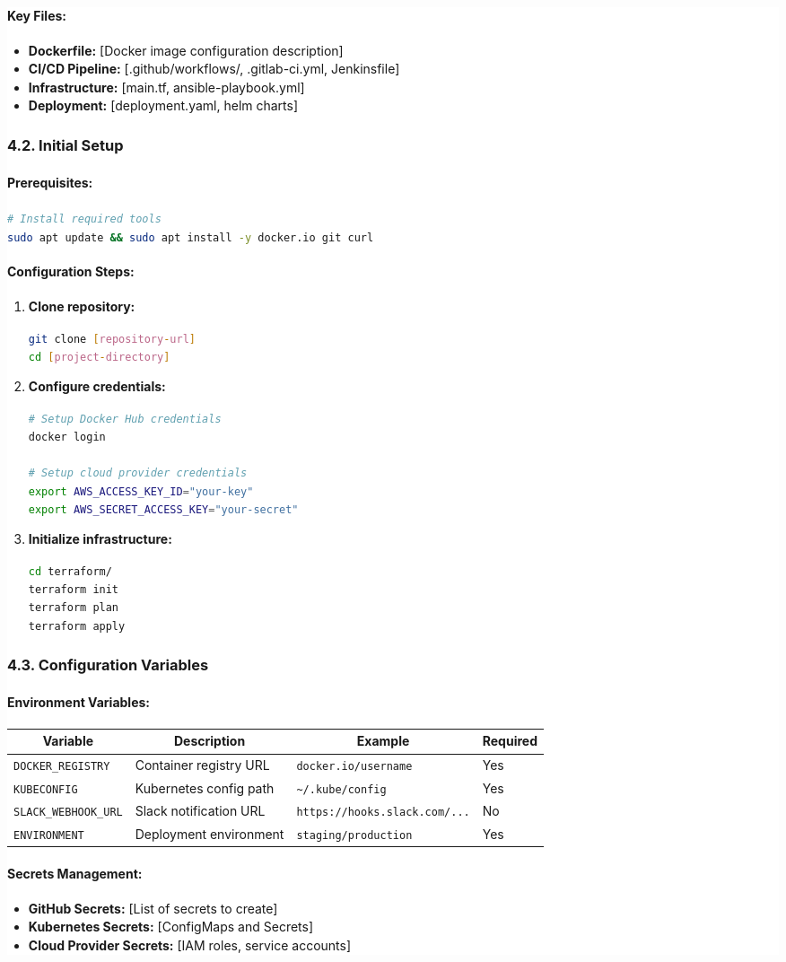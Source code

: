 #### Key Files:
- **Dockerfile:** [Docker image configuration description]
- **CI/CD Pipeline:** [.github/workflows/, .gitlab-ci.yml, Jenkinsfile]
- **Infrastructure:** [main.tf, ansible-playbook.yml]
- **Deployment:** [deployment.yaml, helm charts]

### 4.2. Initial Setup

#### Prerequisites:
```bash
# Install required tools
sudo apt update && sudo apt install -y docker.io git curl
```

#### Configuration Steps:
1. **Clone repository:**
   ```bash
   git clone [repository-url]
   cd [project-directory]
   ```

2. **Configure credentials:**
   ```bash
   # Setup Docker Hub credentials
   docker login
   
   # Setup cloud provider credentials
   export AWS_ACCESS_KEY_ID="your-key"
   export AWS_SECRET_ACCESS_KEY="your-secret"
   ```

3. **Initialize infrastructure:**
   ```bash
   cd terraform/
   terraform init
   terraform plan
   terraform apply
   ```

### 4.3. Configuration Variables

#### Environment Variables:
| Variable | Description | Example | Required |
|----------|-------------|---------|----------|
| `DOCKER_REGISTRY` | Container registry URL | `docker.io/username` | Yes |
| `KUBECONFIG` | Kubernetes config path | `~/.kube/config` | Yes |
| `SLACK_WEBHOOK_URL` | Slack notification URL | `https://hooks.slack.com/...` | No |
| `ENVIRONMENT` | Deployment environment | `staging/production` | Yes |

#### Secrets Management:
- **GitHub Secrets:** [List of secrets to create]
- **Kubernetes Secrets:** [ConfigMaps and Secrets]
- **Cloud Provider Secrets:** [IAM roles, service accounts]
